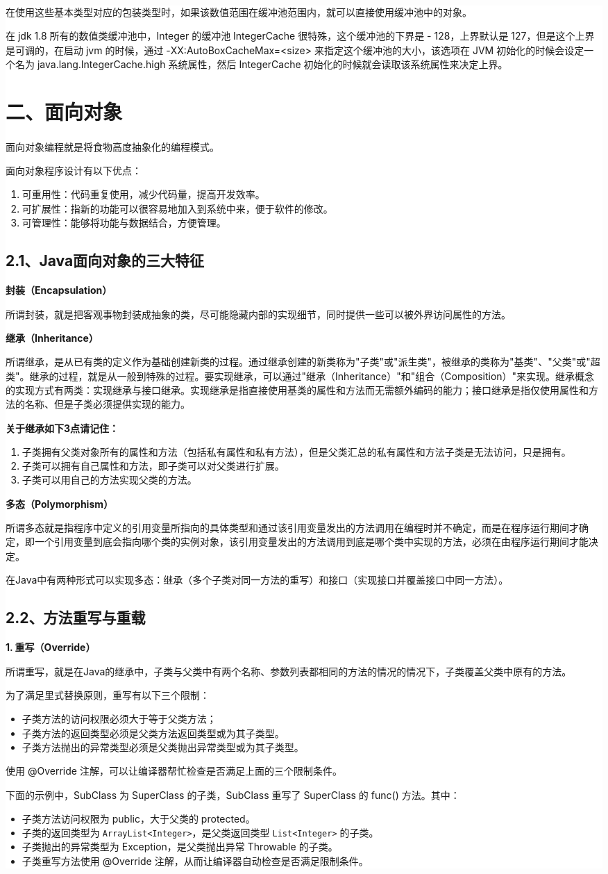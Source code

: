 在使用这些基本类型对应的包装类型时，如果该数值范围在缓冲池范围内，就可以直接使用缓冲池中的对象。

在 jdk 1.8 所有的数值类缓冲池中，Integer 的缓冲池 IntegerCache 很特殊，这个缓冲池的下界是 - 128，上界默认是 127，但是这个上界是可调的，在启动 jvm 的时候，通过 -XX:AutoBoxCacheMax=&lt;size&gt; 来指定这个缓冲池的大小，该选项在 JVM 初始化的时候会设定一个名为 java.lang.IntegerCache.high 系统属性，然后 IntegerCache 初始化的时候就会读取该系统属性来决定上界。

# 二、面向对象

面向对象编程就是将食物高度抽象化的编程模式。

面向对象程序设计有以下优点：
1. 可重用性：代码重复使用，减少代码量，提高开发效率。
2. 可扩展性：指新的功能可以很容易地加入到系统中来，便于软件的修改。
3. 可管理性：能够将功能与数据结合，方便管理。

## 2.1、Java面向对象的三大特征

**封装（Encapsulation）**

所谓封装，就是把客观事物封装成抽象的类，尽可能隐藏内部的实现细节，同时提供一些可以被外界访问属性的方法。

**继承（Inheritance）**

所谓继承，是从已有类的定义作为基础创建新类的过程。通过继承创建的新类称为"子类"或"派生类"，被继承的类称为"基类"、"父类"或"超类"。继承的过程，就是从一般到特殊的过程。要实现继承，可以通过"继承（Inheritance）"和"组合（Composition）"来实现。继承概念的实现方式有两类：实现继承与接口继承。实现继承是指直接使用基类的属性和方法而无需额外编码的能力；接口继承是指仅使用属性和方法的名称、但是子类必须提供实现的能力。

**关于继承如下3点请记住：**  

1. 子类拥有父类对象所有的属性和方法（包括私有属性和私有方法），但是父类汇总的私有属性和方法子类是无法访问，只是拥有。
2. 子类可以拥有自己属性和方法，即子类可以对父类进行扩展。
3. 子类可以用自己的方法实现父类的方法。

**多态（Polymorphism）**

所谓多态就是指程序中定义的引用变量所指向的具体类型和通过该引用变量发出的方法调用在编程时并不确定，而是在程序运行期间才确定，即一个引用变量到底会指向哪个类的实例对象，该引用变量发出的方法调用到底是哪个类中实现的方法，必须在由程序运行期间才能决定。

在Java中有两种形式可以实现多态：继承（多个子类对同一方法的重写）和接口（实现接口并覆盖接口中同一方法）。

## 2.2、方法重写与重载

**1. 重写（Override）** 

所谓重写，就是在Java的继承中，子类与父类中有两个名称、参数列表都相同的方法的情况的情况下，子类覆盖父类中原有的方法。

为了满足里式替换原则，重写有以下三个限制：

- 子类方法的访问权限必须大于等于父类方法；
- 子类方法的返回类型必须是父类方法返回类型或为其子类型。
- 子类方法抛出的异常类型必须是父类抛出异常类型或为其子类型。

使用 @Override 注解，可以让编译器帮忙检查是否满足上面的三个限制条件。

下面的示例中，SubClass 为 SuperClass 的子类，SubClass 重写了 SuperClass 的 func() 方法。其中：

- 子类方法访问权限为 public，大于父类的 protected。
- 子类的返回类型为 `ArrayList<Integer>`，是父类返回类型 `List<Integer>` 的子类。
- 子类抛出的异常类型为 Exception，是父类抛出异常 Throwable 的子类。
- 子类重写方法使用 @Override 注解，从而让编译器自动检查是否满足限制条件。
